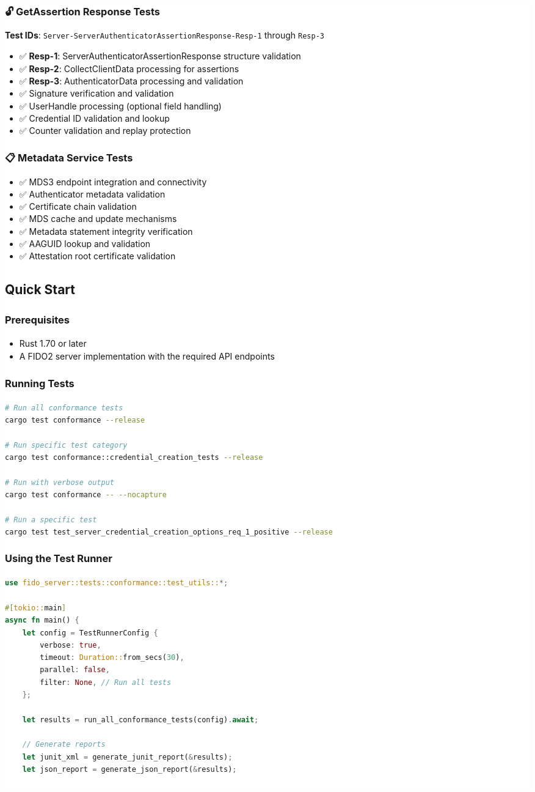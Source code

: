 ### 🔓 GetAssertion Response Tests
**Test IDs**: `Server-ServerAuthenticatorAssertionResponse-Resp-1` through `Resp-3`

- ✅ **Resp-1**: ServerAuthenticatorAssertionResponse structure validation
- ✅ **Resp-2**: CollectClientData processing for assertions
- ✅ **Resp-3**: AuthenticatorData processing and validation
- ✅ Signature verification and validation
- ✅ UserHandle processing (optional field handling)
- ✅ Credential ID validation and lookup
- ✅ Counter validation and replay protection

### 📋 Metadata Service Tests

- ✅ MDS3 endpoint integration and connectivity
- ✅ Authenticator metadata validation
- ✅ Certificate chain validation
- ✅ MDS cache and update mechanisms
- ✅ Metadata statement integrity verification
- ✅ AAGUID lookup and validation
- ✅ Attestation root certificate validation

## Quick Start

### Prerequisites

- Rust 1.70 or later
- A FIDO2 server implementation with the required API endpoints

### Running Tests

```bash
# Run all conformance tests
cargo test conformance --release

# Run specific test category
cargo test conformance::credential_creation_tests --release

# Run with verbose output
cargo test conformance -- --nocapture

# Run a specific test
cargo test test_server_credential_creation_options_req_1_positive --release
```

### Using the Test Runner

```rust
use fido_server::tests::conformance::test_utils::*;

#[tokio::main]
async fn main() {
    let config = TestRunnerConfig {
        verbose: true,
        timeout: Duration::from_secs(30),
        parallel: false,
        filter: None, // Run all tests
    };
    
    let results = run_all_conformance_tests(config).await;
    
    // Generate reports
    let junit_xml = generate_junit_report(&results);
    let json_report = generate_json_report(&results);
    
```
